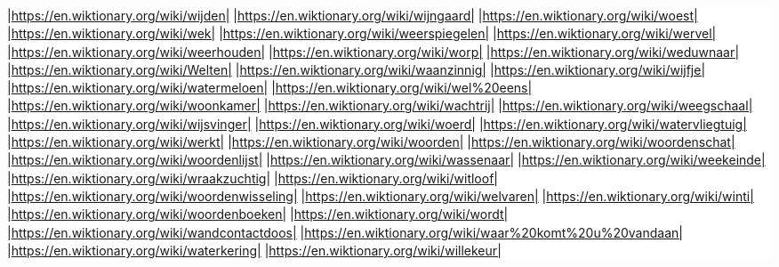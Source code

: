 |https://en.wiktionary.org/wiki/wijden|
|https://en.wiktionary.org/wiki/wijngaard|
|https://en.wiktionary.org/wiki/woest|
|https://en.wiktionary.org/wiki/wek|
|https://en.wiktionary.org/wiki/weerspiegelen|
|https://en.wiktionary.org/wiki/wervel|
|https://en.wiktionary.org/wiki/weerhouden|
|https://en.wiktionary.org/wiki/worp|
|https://en.wiktionary.org/wiki/weduwnaar|
|https://en.wiktionary.org/wiki/Welten|
|https://en.wiktionary.org/wiki/waanzinnig|
|https://en.wiktionary.org/wiki/wijfje|
|https://en.wiktionary.org/wiki/watermeloen|
|https://en.wiktionary.org/wiki/wel%20eens|
|https://en.wiktionary.org/wiki/woonkamer|
|https://en.wiktionary.org/wiki/wachtrij|
|https://en.wiktionary.org/wiki/weegschaal|
|https://en.wiktionary.org/wiki/wijsvinger|
|https://en.wiktionary.org/wiki/woerd|
|https://en.wiktionary.org/wiki/watervliegtuig|
|https://en.wiktionary.org/wiki/werkt|
|https://en.wiktionary.org/wiki/woorden|
|https://en.wiktionary.org/wiki/woordenschat|
|https://en.wiktionary.org/wiki/woordenlijst|
|https://en.wiktionary.org/wiki/wassenaar|
|https://en.wiktionary.org/wiki/weekeinde|
|https://en.wiktionary.org/wiki/wraakzuchtig|
|https://en.wiktionary.org/wiki/witloof|
|https://en.wiktionary.org/wiki/woordenwisseling|
|https://en.wiktionary.org/wiki/welvaren|
|https://en.wiktionary.org/wiki/winti|
|https://en.wiktionary.org/wiki/woordenboeken|
|https://en.wiktionary.org/wiki/wordt|
|https://en.wiktionary.org/wiki/wandcontactdoos|
|https://en.wiktionary.org/wiki/waar%20komt%20u%20vandaan|
|https://en.wiktionary.org/wiki/waterkering|
|https://en.wiktionary.org/wiki/willekeur|